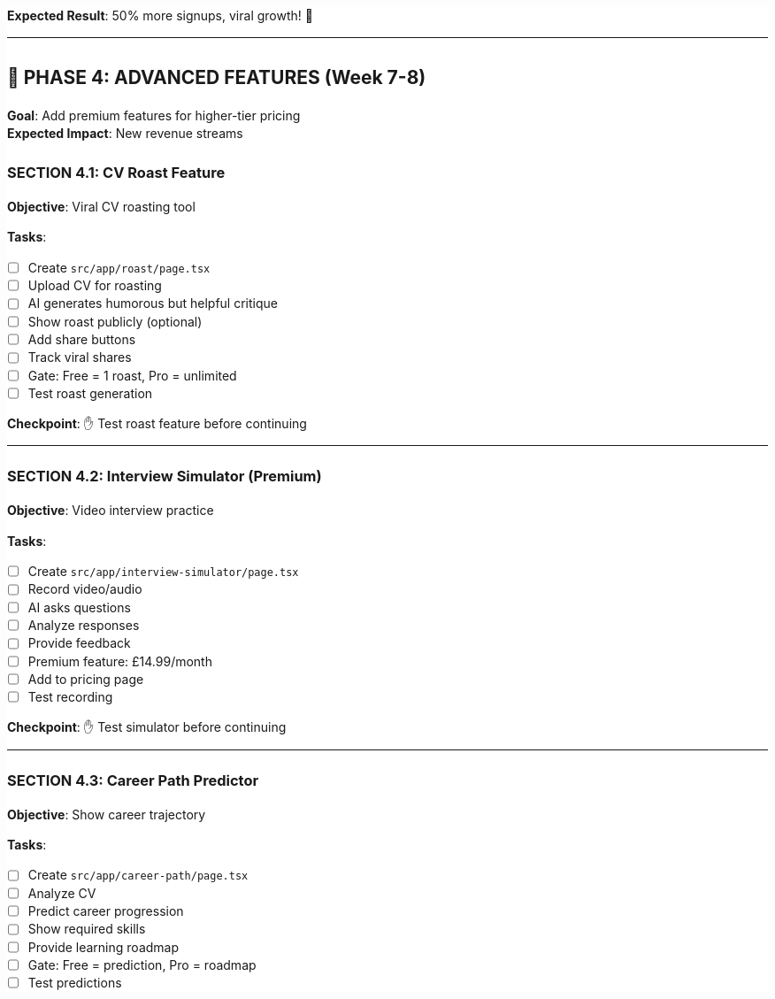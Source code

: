 **Expected Result**: 50% more signups, viral growth! 🎉

---

## 🎨 PHASE 4: ADVANCED FEATURES (Week 7-8)
**Goal**: Add premium features for higher-tier pricing  
**Expected Impact**: New revenue streams

### **SECTION 4.1: CV Roast Feature**

**Objective**: Viral CV roasting tool

**Tasks**:
- [ ] Create `src/app/roast/page.tsx`
- [ ] Upload CV for roasting
- [ ] AI generates humorous but helpful critique
- [ ] Show roast publicly (optional)
- [ ] Add share buttons
- [ ] Track viral shares
- [ ] Gate: Free = 1 roast, Pro = unlimited
- [ ] Test roast generation

**Checkpoint**: ✋ Test roast feature before continuing

---

### **SECTION 4.2: Interview Simulator (Premium)**

**Objective**: Video interview practice

**Tasks**:
- [ ] Create `src/app/interview-simulator/page.tsx`
- [ ] Record video/audio
- [ ] AI asks questions
- [ ] Analyze responses
- [ ] Provide feedback
- [ ] Premium feature: £14.99/month
- [ ] Add to pricing page
- [ ] Test recording

**Checkpoint**: ✋ Test simulator before continuing

---

### **SECTION 4.3: Career Path Predictor**

**Objective**: Show career trajectory

**Tasks**:
- [ ] Create `src/app/career-path/page.tsx`
- [ ] Analyze CV
- [ ] Predict career progression
- [ ] Show required skills
- [ ] Provide learning roadmap
- [ ] Gate: Free = prediction, Pro = roadmap
- [ ] Test predictions
